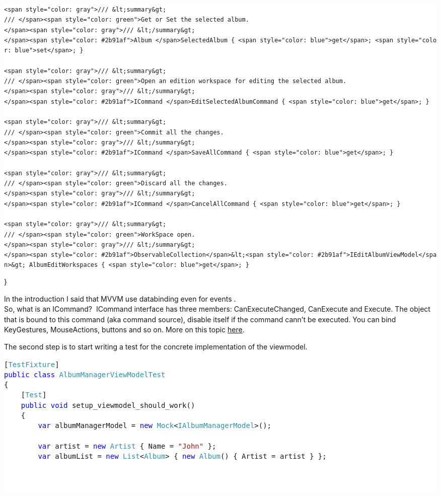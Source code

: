     <span style="color: gray">/// &lt;summary&gt;
    /// </span><span style="color: green">Get or Set the selected album.
    </span><span style="color: gray">/// &lt;/summary&gt;
    </span><span style="color: #2b91af">Album </span>SelectedAlbum { <span style="color: blue">get</span>; <span style="color: blue">set</span>; }

    <span style="color: gray">/// &lt;summary&gt;
    /// </span><span style="color: green">Open an edition workspace for editing the selected album.
    </span><span style="color: gray">/// &lt;/summary&gt;
    </span><span style="color: #2b91af">ICommand </span>EditSelectedAlbumCommand { <span style="color: blue">get</span>; }

    <span style="color: gray">/// &lt;summary&gt;
    /// </span><span style="color: green">Commit all the changes.
    </span><span style="color: gray">/// &lt;/summary&gt;
    </span><span style="color: #2b91af">ICommand </span>SaveAllCommand { <span style="color: blue">get</span>; }

    <span style="color: gray">/// &lt;summary&gt;
    /// </span><span style="color: green">Discard all the changes.
    </span><span style="color: gray">/// &lt;/summary&gt;
    </span><span style="color: #2b91af">ICommand </span>CancelAllCommand { <span style="color: blue">get</span>; }

    <span style="color: gray">/// &lt;summary&gt;
    /// </span><span style="color: green">WorkSpace open.
    </span><span style="color: gray">/// &lt;/summary&gt;
    </span><span style="color: #2b91af">ObservableCollection</span>&lt;<span style="color: #2b91af">IEditAlbumViewModel</span>&gt; AlbumEditWorkspaces { <span style="color: blue">get</span>; }
}</pre>

<p>In the introduction I said that MVVM use databinding even for events . 
  <br />So, what is an ICommand?&#160; ICommand interface has three members: CanExecuteChanged, CanExecute and Execute. The object that is bound to this command (aka command source), disable itself if the command cann’t be executed. You can bind KeyGestures, MouseActions, buttons and so on. More on this topic <a href="http://msdn.microsoft.com/en-us/library/ms752308.aspx">here</a>.</p>

<p>The second step is to start writing a test for the concrete implementation of the viewmodel.&#160; <br /></p>

<pre class="code">[<span style="color: #2b91af">TestFixture</span>]
<span style="color: blue">public class </span><span style="color: #2b91af">AlbumManagerViewModelTest
</span>{
    [<span style="color: #2b91af">Test</span>]
    <span style="color: blue">public void </span>setup_viewmodel_should_work()
    {
        <span style="color: blue">var </span>albumManagerModel = <span style="color: blue">new </span><span style="color: #2b91af">Mock</span>&lt;<span style="color: #2b91af">IAlbumManagerModel</span>&gt;();

        <span style="color: blue">var </span>artist = <span style="color: blue">new </span><span style="color: #2b91af">Artist </span>{ Name = <span style="color: #a31515">&quot;John&quot; </span>};
        <span style="color: blue">var </span>albumList = <span style="color: blue">new </span><span style="color: #2b91af">List</span>&lt;<span style="color: #2b91af">Album</span>&gt; { <span style="color: blue">new </span><span style="color: #2b91af">Album</span>() { Artist = artist } };
